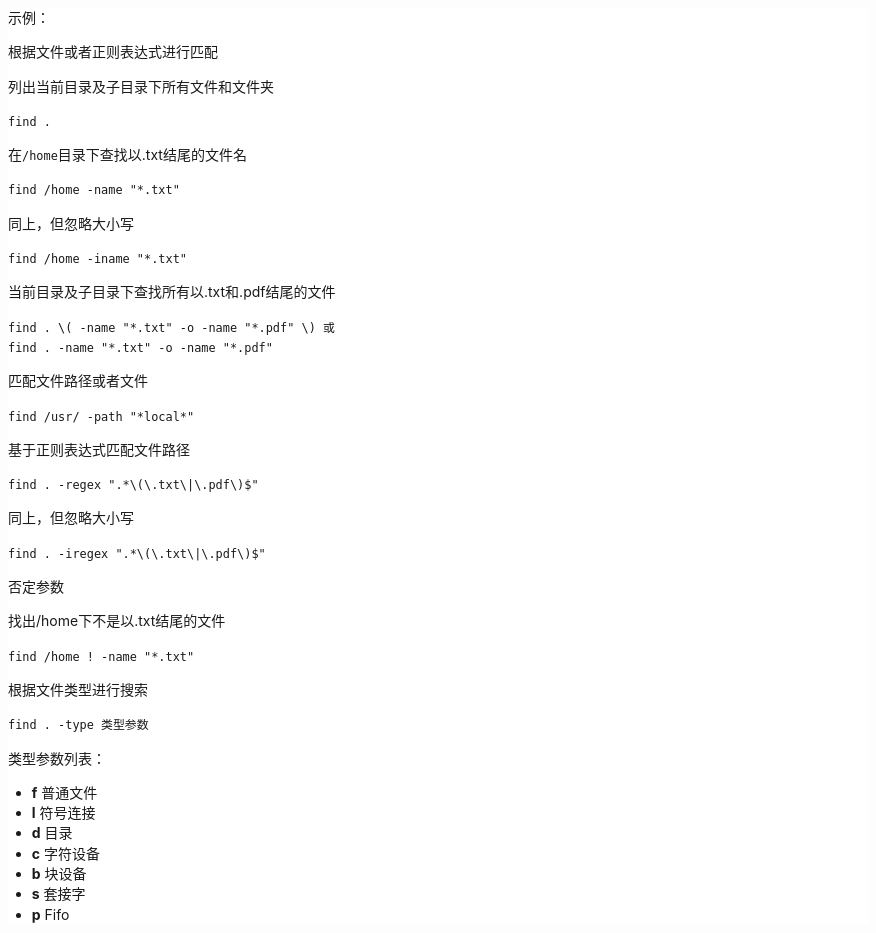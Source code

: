 示例：

根据文件或者正则表达式进行匹配

列出当前目录及子目录下所有文件和文件夹

```
find .
```

在`/home`目录下查找以.txt结尾的文件名

```
find /home -name "*.txt"
```

同上，但忽略大小写

```
find /home -iname "*.txt"
```

当前目录及子目录下查找所有以.txt和.pdf结尾的文件

```
find . \( -name "*.txt" -o -name "*.pdf" \) 或
find . -name "*.txt" -o -name "*.pdf"
```

匹配文件路径或者文件

```
find /usr/ -path "*local*"
```

基于正则表达式匹配文件路径

```
find . -regex ".*\(\.txt\|\.pdf\)$"
```

同上，但忽略大小写

```
find . -iregex ".*\(\.txt\|\.pdf\)$"
```

否定参数

找出/home下不是以.txt结尾的文件

```
find /home ! -name "*.txt"
```

根据文件类型进行搜索

```
find . -type 类型参数
```

类型参数列表：

- **f** 普通文件
- **l** 符号连接
- **d** 目录
- **c** 字符设备
- **b** 块设备
- **s** 套接字
- **p** Fifo
